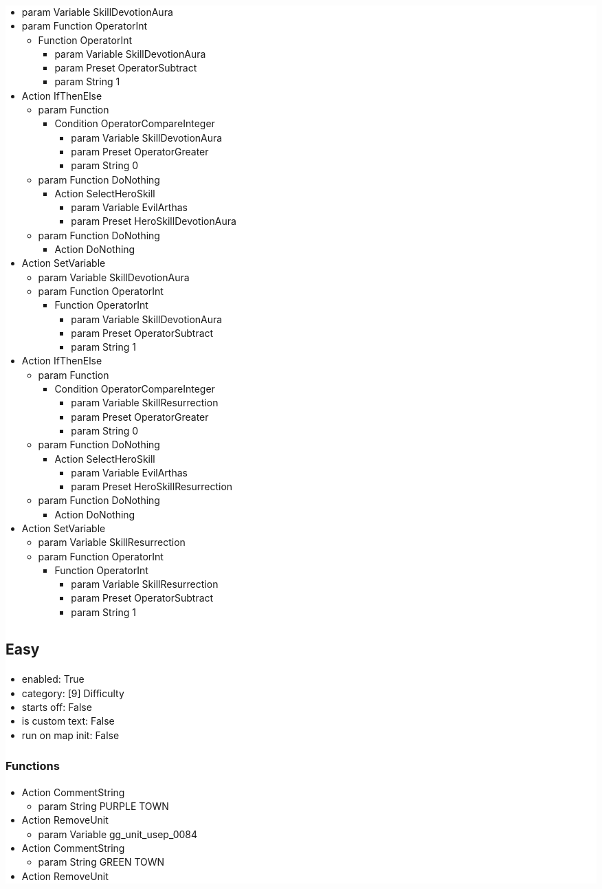   - param Variable SkillDevotionAura
  - param Function OperatorInt
    - Function OperatorInt
      - param Variable SkillDevotionAura
      - param Preset OperatorSubtract
      - param String 1
- Action IfThenElse
  - param Function 
    - Condition OperatorCompareInteger
      - param Variable SkillDevotionAura
      - param Preset OperatorGreater
      - param String 0
  - param Function DoNothing
    - Action SelectHeroSkill
      - param Variable EvilArthas
      - param Preset HeroSkillDevotionAura
  - param Function DoNothing
    - Action DoNothing
- Action SetVariable
  - param Variable SkillDevotionAura
  - param Function OperatorInt
    - Function OperatorInt
      - param Variable SkillDevotionAura
      - param Preset OperatorSubtract
      - param String 1
- Action IfThenElse
  - param Function 
    - Condition OperatorCompareInteger
      - param Variable SkillResurrection
      - param Preset OperatorGreater
      - param String 0
  - param Function DoNothing
    - Action SelectHeroSkill
      - param Variable EvilArthas
      - param Preset HeroSkillResurrection
  - param Function DoNothing
    - Action DoNothing
- Action SetVariable
  - param Variable SkillResurrection
  - param Function OperatorInt
    - Function OperatorInt
      - param Variable SkillResurrection
      - param Preset OperatorSubtract
      - param String 1


## Easy
- enabled: True
- category: [9] Difficulty
- starts off: False
- is custom text: False
- run on map init: False
```description

```
### Functions
- Action CommentString
  - param String PURPLE TOWN
- Action RemoveUnit
  - param Variable gg_unit_usep_0084
- Action CommentString
  - param String GREEN TOWN
- Action RemoveUnit